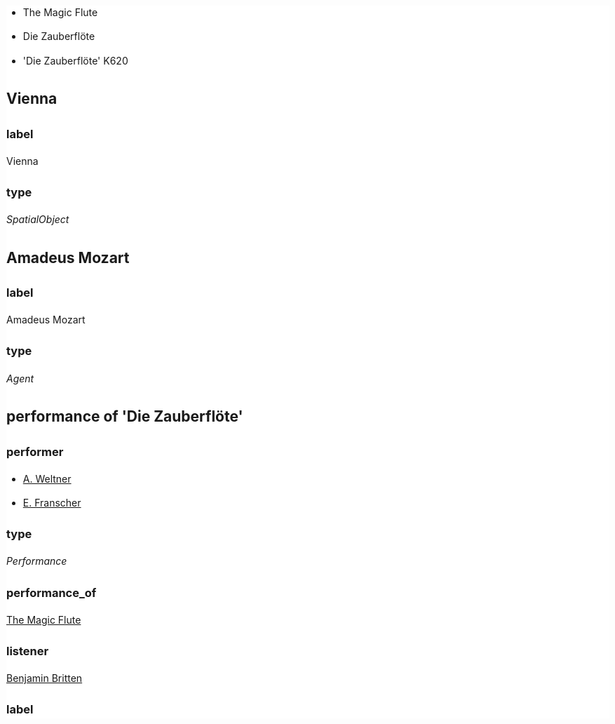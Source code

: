  - The Magic Flute

 - Die Zauberflöte

 - 'Die Zauberflöte' K620

## Vienna

### label


Vienna

### type


*SpatialObject*

## Amadeus Mozart

### label


Amadeus Mozart

### type


*Agent*

## performance of 'Die Zauberflöte'

### performer

 - [A. Weltner](#A.-Weltner)

 - [E. Franscher](#E.-Franscher)

### type


*Performance*

### performance_of


[The Magic Flute](#The-Magic-Flute)

### listener


[Benjamin Britten](#Benjamin-Britten)

### label
